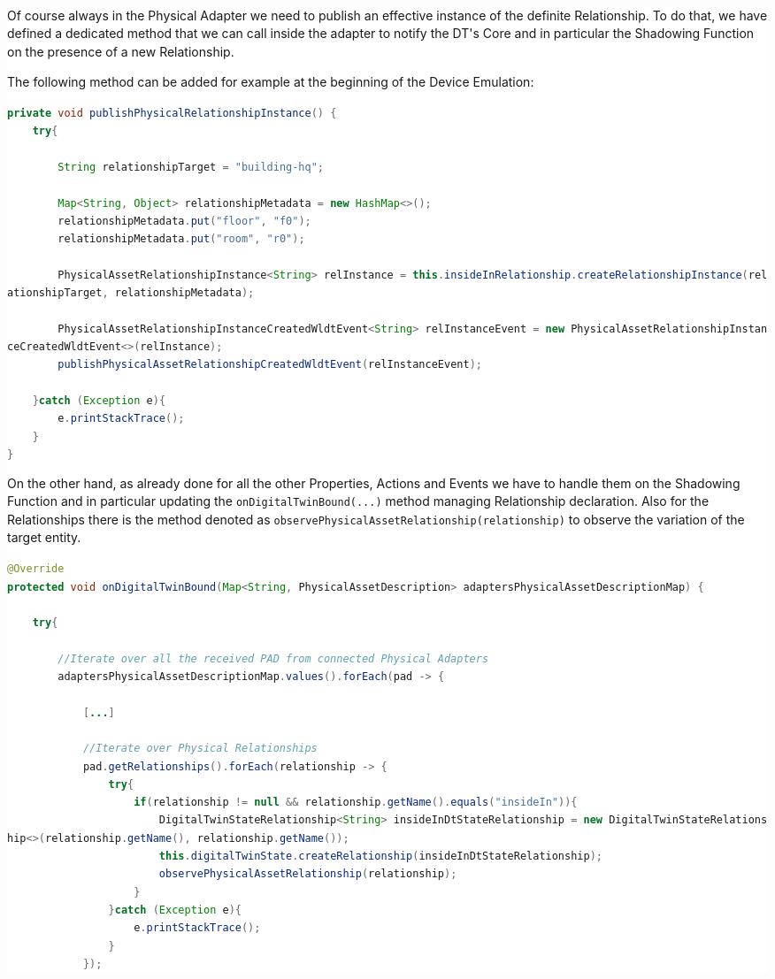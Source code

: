 
Of course always in the Physical Adapter we need to publish an effective instance of the definite Relationship.
To do that, we have defined a dedicated method that we can call inside the adapter to notify the DT's Core and in 
particular the Shadowing Function on the presence of a new Relationship. 

The following method can be added for example at the beginning of the Device Emulation: 

```java
private void publishPhysicalRelationshipInstance() {
    try{

        String relationshipTarget = "building-hq";

        Map<String, Object> relationshipMetadata = new HashMap<>();
        relationshipMetadata.put("floor", "f0");
        relationshipMetadata.put("room", "r0");

        PhysicalAssetRelationshipInstance<String> relInstance = this.insideInRelationship.createRelationshipInstance(relationshipTarget, relationshipMetadata);

        PhysicalAssetRelationshipInstanceCreatedWldtEvent<String> relInstanceEvent = new PhysicalAssetRelationshipInstanceCreatedWldtEvent<>(relInstance);
        publishPhysicalAssetRelationshipCreatedWldtEvent(relInstanceEvent);

    }catch (Exception e){
        e.printStackTrace();
    }
}
```

On the other hand, as already done for all the other Properties, Actions and Events we have to handle them on the
Shadowing Function and in particular updating the ```onDigitalTwinBound(...)``` method managing Relationship declaration.
Also for the Relationships there is the method denoted as ```observePhysicalAssetRelationship(relationship)``` to observe the variation
of the target entity.

```java
@Override
protected void onDigitalTwinBound(Map<String, PhysicalAssetDescription> adaptersPhysicalAssetDescriptionMap) {

    try{

        //Iterate over all the received PAD from connected Physical Adapters
        adaptersPhysicalAssetDescriptionMap.values().forEach(pad -> {
            
            [...]

            //Iterate over Physical Relationships
            pad.getRelationships().forEach(relationship -> {
                try{
                    if(relationship != null && relationship.getName().equals("insideIn")){
                        DigitalTwinStateRelationship<String> insideInDtStateRelationship = new DigitalTwinStateRelationship<>(relationship.getName(), relationship.getName());
                        this.digitalTwinState.createRelationship(insideInDtStateRelationship);
                        observePhysicalAssetRelationship(relationship);
                    }
                }catch (Exception e){
                    e.printStackTrace();
                }
            });

```